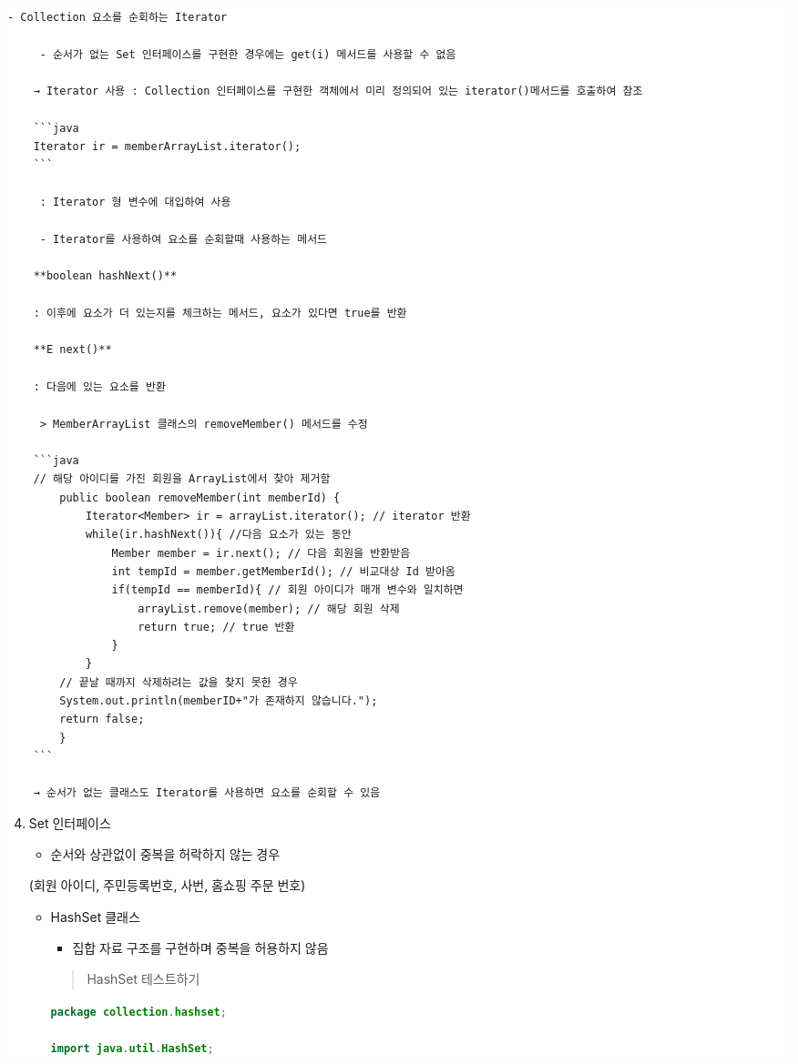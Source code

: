     - Collection 요소를 순회하는 Iterator

         - 순서가 없는 Set 인터페이스를 구현한 경우에는 get(i) 메서드를 사용할 수 없음

        → Iterator 사용 : Collection 인터페이스를 구현한 객체에서 미리 정의되어 있는 iterator()메서드를 호출하여 참조

        ```java
        Iterator ir = memberArrayList.iterator();
        ```

         : Iterator 형 변수에 대입하여 사용

         - Iterator를 사용하여 요소를 순회할때 사용하는 메서드

        **boolean hashNext()**

        : 이후에 요소가 더 있는지를 체크하는 메서드, 요소가 있다면 true를 반환

        **E next()** 

        : 다음에 있는 요소를 반환

         > MemberArrayList 클래스의 removeMember() 메서드를 수정

        ```java
        // 해당 아이디를 가진 회원을 ArrayList에서 찾아 제거함
        	public boolean removeMember(int memberId) {
        		Iterator<Member> ir = arrayList.iterator(); // iterator 반환
        		while(ir.hashNext()){ //다음 요소가 있는 동안
        			Member member = ir.next(); // 다음 회원을 반환받음
        			int tempId = member.getMemberId(); // 비교대상 Id 받아옴
        			if(tempId == memberId){ // 회원 아이디가 매개 변수와 일치하면
        				arrayList.remove(member); // 해당 회원 삭제
        				return true; // true 반환
        			}
        		}
        	// 끝날 때까지 삭제하려는 값을 찾지 못한 경우
        	System.out.println(memberID+"가 존재하지 않습니다.");
        	return false;
        	}
        ```

        → 순서가 없는 클래스도 Iterator를 사용하면 요소를 순회할 수 있음

4. Set 인터페이스

     - 순서와 상관없이 중복을 허락하지 않는 경우

    (회원 아이디, 주민등록번호, 사번, 홈쇼핑 주문 번호)

    - HashSet 클래스

         - 집합 자료 구조를 구현하며 중복을 허용하지 않음

         > HashSet 테스트하기

        ```java
        package collection.hashset;

        import java.util.HashSet;
